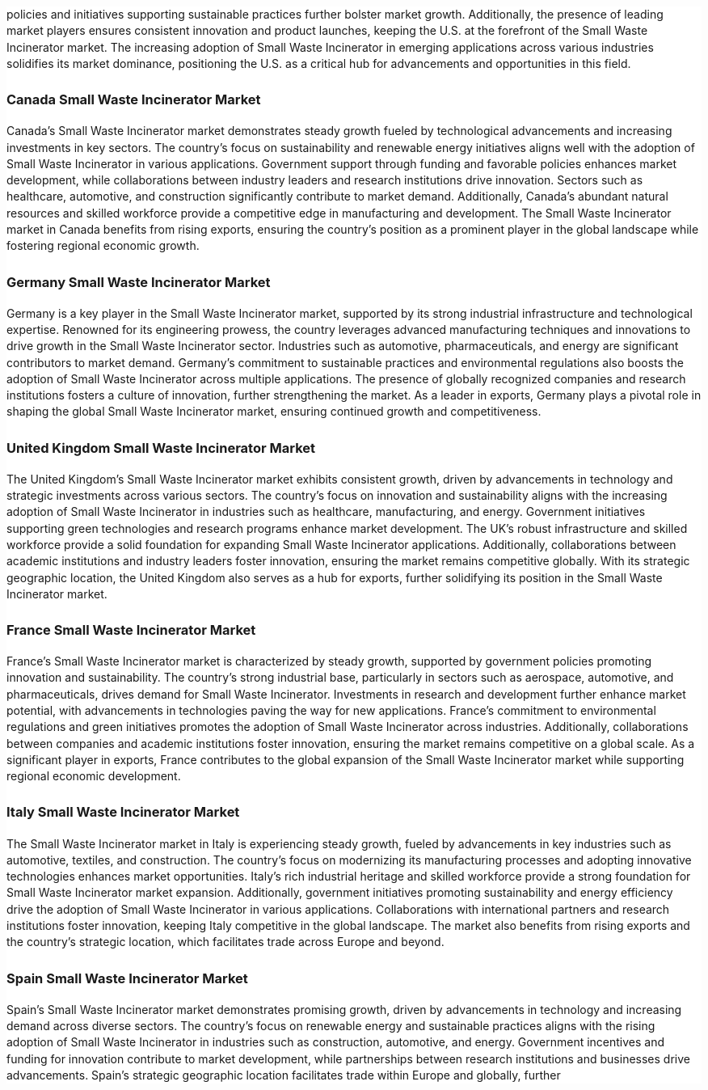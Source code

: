 policies and initiatives supporting sustainable practices further bolster market growth. Additionally, the presence of leading market players ensures consistent innovation and product launches, keeping the U.S. at the forefront of the Small Waste Incinerator market. The increasing adoption of Small Waste Incinerator in emerging applications across various industries solidifies its market dominance, positioning the U.S. as a critical hub for advancements and opportunities in this field.</p><h3>Canada Small Waste Incinerator Market</h3><p>Canada&rsquo;s Small Waste Incinerator market demonstrates steady growth fueled by technological advancements and increasing investments in key sectors. The country&rsquo;s focus on sustainability and renewable energy initiatives aligns well with the adoption of Small Waste Incinerator in various applications. Government support through funding and favorable policies enhances market development, while collaborations between industry leaders and research institutions drive innovation. Sectors such as healthcare, automotive, and construction significantly contribute to market demand. Additionally, Canada&rsquo;s abundant natural resources and skilled workforce provide a competitive edge in manufacturing and development. The Small Waste Incinerator market in Canada benefits from rising exports, ensuring the country&rsquo;s position as a prominent player in the global landscape while fostering regional economic growth.</p><h3>Germany Small Waste Incinerator Market</h3><p>Germany is a key player in the Small Waste Incinerator market, supported by its strong industrial infrastructure and technological expertise. Renowned for its engineering prowess, the country leverages advanced manufacturing techniques and innovations to drive growth in the Small Waste Incinerator sector. Industries such as automotive, pharmaceuticals, and energy are significant contributors to market demand. Germany&rsquo;s commitment to sustainable practices and environmental regulations also boosts the adoption of Small Waste Incinerator across multiple applications. The presence of globally recognized companies and research institutions fosters a culture of innovation, further strengthening the market. As a leader in exports, Germany plays a pivotal role in shaping the global Small Waste Incinerator market, ensuring continued growth and competitiveness.</p><h3>United Kingdom Small Waste Incinerator Market</h3><p>The United Kingdom&rsquo;s Small Waste Incinerator market exhibits consistent growth, driven by advancements in technology and strategic investments across various sectors. The country&rsquo;s focus on innovation and sustainability aligns with the increasing adoption of Small Waste Incinerator in industries such as healthcare, manufacturing, and energy. Government initiatives supporting green technologies and research programs enhance market development. The UK&rsquo;s robust infrastructure and skilled workforce provide a solid foundation for expanding Small Waste Incinerator applications. Additionally, collaborations between academic institutions and industry leaders foster innovation, ensuring the market remains competitive globally. With its strategic geographic location, the United Kingdom also serves as a hub for exports, further solidifying its position in the Small Waste Incinerator market.</p><h3>France Small Waste Incinerator Market</h3><p>France&rsquo;s Small Waste Incinerator market is characterized by steady growth, supported by government policies promoting innovation and sustainability. The country&rsquo;s strong industrial base, particularly in sectors such as aerospace, automotive, and pharmaceuticals, drives demand for Small Waste Incinerator. Investments in research and development further enhance market potential, with advancements in technologies paving the way for new applications. France&rsquo;s commitment to environmental regulations and green initiatives promotes the adoption of Small Waste Incinerator across industries. Additionally, collaborations between companies and academic institutions foster innovation, ensuring the market remains competitive on a global scale. As a significant player in exports, France contributes to the global expansion of the Small Waste Incinerator market while supporting regional economic development.</p><h3>Italy Small Waste Incinerator Market</h3><p>The Small Waste Incinerator market in Italy is experiencing steady growth, fueled by advancements in key industries such as automotive, textiles, and construction. The country&rsquo;s focus on modernizing its manufacturing processes and adopting innovative technologies enhances market opportunities. Italy&rsquo;s rich industrial heritage and skilled workforce provide a strong foundation for Small Waste Incinerator market expansion. Additionally, government initiatives promoting sustainability and energy efficiency drive the adoption of Small Waste Incinerator in various applications. Collaborations with international partners and research institutions foster innovation, keeping Italy competitive in the global landscape. The market also benefits from rising exports and the country&rsquo;s strategic location, which facilitates trade across Europe and beyond.</p><h3>Spain Small Waste Incinerator Market</h3><p>Spain&rsquo;s Small Waste Incinerator market demonstrates promising growth, driven by advancements in technology and increasing demand across diverse sectors. The country&rsquo;s focus on renewable energy and sustainable practices aligns with the rising adoption of Small Waste Incinerator in industries such as construction, automotive, and energy. Government incentives and funding for innovation contribute to market development, while partnerships between research institutions and businesses drive advancements. Spain&rsquo;s strategic geographic location facilitates trade within Europe and globally, further